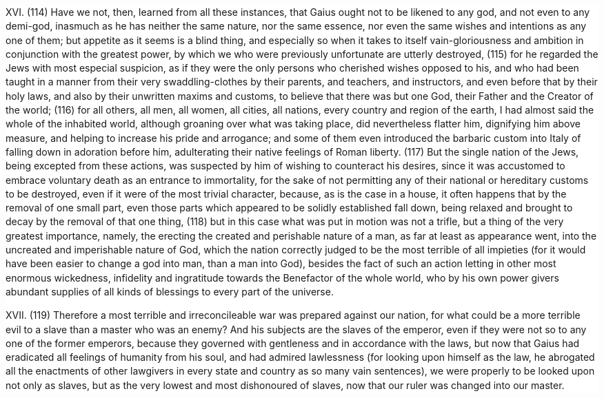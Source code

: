 XVI. <span id="v114">(114)</span> Have we not, then, learned from all these instances, that Gaius ought not to be likened to any god, and not even to any demi-god, inasmuch as he has neither the same nature, nor the same essence, nor even the same wishes and intentions as any one of them; but appetite as it seems is a blind thing, and especially so when it takes to itself vain-gloriousness and ambition in conjunction with the greatest power, by which we who were previously unfortunate are utterly destroyed, <span id="v115">(115)</span> for he regarded the Jews with most especial suspicion, as if they were the only persons who cherished wishes opposed to his, and who had been taught in a manner from their very swaddling-clothes by their parents, and teachers, and instructors, and even before that by their holy laws, and also by their unwritten maxims and customs, to believe that there was but one God, their Father and the Creator of the world; <span id="v116">(116)</span> for all others, all men, all women, all cities, all nations, every country and region of the earth, I had almost said the whole of the inhabited world, although groaning over what was taking place, did nevertheless flatter him, dignifying him above measure, and helping to increase his pride and arrogance; and some of them even introduced the barbaric custom into Italy of falling down in adoration before him, adulterating their native feelings of Roman liberty. <span id="v117">(117)</span> But the single nation of the Jews, being excepted from these actions, was suspected by him of wishing to counteract his desires, since it was accustomed to embrace voluntary death as an entrance to immortality, for the sake of not permitting any of their national or hereditary customs to be destroyed, even if it were of the most trivial character, because, as is the case in a house, it often happens that by the removal of one small part, even those parts which appeared to be solidly established fall down, being relaxed and brought to decay by the removal of that one thing, <span id="v118">(118)</span> but in this case what was put in motion was not a trifle, but a thing of the very greatest importance, namely, the erecting the created and perishable nature of a man, as far at least as appearance went, into the uncreated and imperishable nature of God, which the nation correctly judged to be the most terrible of all impieties (for it would have been easier to change a god into man, than a man into God), besides the fact of such an action letting in other most enormous wickedness, infidelity and ingratitude towards the Benefactor of the whole world, who by his own power givers abundant supplies of all kinds of blessings to every part of the universe.

XVII. <span id="v119">(119)</span> Therefore a most terrible and irreconcileable war was prepared against our nation, for what could be a more terrible evil to a slave than a master who was an enemy? And his subjects are the slaves of the emperor, even if they were not so to any one of the former emperors, because they governed with gentleness and in accordance with the laws, but now that Gaius had eradicated all feelings of humanity from his soul, and had admired lawlessness (for looking upon himself as the law, he abrogated all the enactments of other lawgivers in every state and country as so many vain sentences), we were properly to be looked upon not only as slaves, but as the very lowest and most dishonoured of slaves, now that our ruler was changed into our master.

